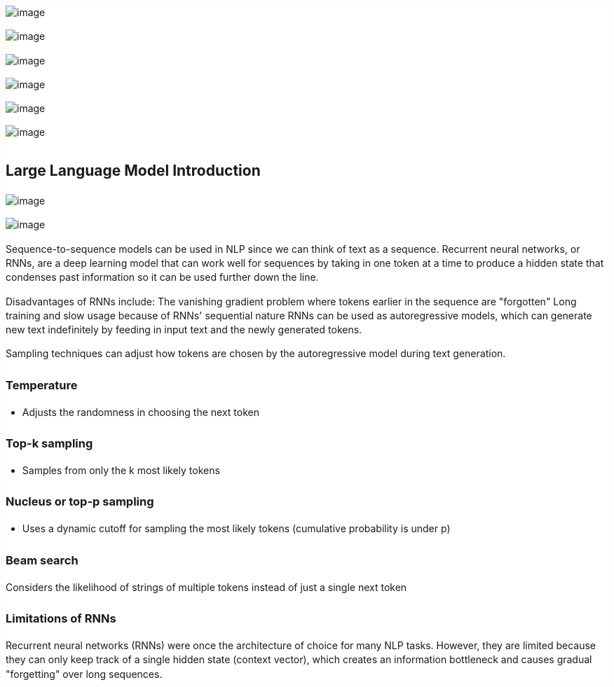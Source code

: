   ![image](https://github.com/user-attachments/assets/a4d3c9f7-50de-491b-b7d6-fbdffa61be4d)

  ![image](https://github.com/user-attachments/assets/5f6676d3-7fc8-44ea-8970-1648abab9e24)

  ![image](https://github.com/user-attachments/assets/73eb8079-41b1-4a98-9511-a12269d3925c)

  ![image](https://github.com/user-attachments/assets/fde79b29-3a40-490c-80a9-c0e294aee20e)

  ![image](https://github.com/user-attachments/assets/a8397371-5ecd-49d9-ab14-ecdd6dbe71f9)

  ![image](https://github.com/user-attachments/assets/9da1f31a-aa78-4298-9c7f-a007d3990dae)

  







## Large Language Model Introduction

![image](https://github.com/user-attachments/assets/ff1f01c4-0f0a-4c24-877e-fcf4d02d4b64)

![image](https://github.com/user-attachments/assets/a64a5206-8222-4ac1-87bf-bfd2edad1db6)

Sequence-to-sequence models can be used in NLP since we can think of text as a sequence.
Recurrent neural networks, or RNNs, are a deep learning model that can work well for sequences by taking in one token at a time to produce a hidden state that condenses past information so it can be used further down the line.

Disadvantages of RNNs include:
The vanishing gradient problem where tokens earlier in the sequence are "forgotten"
Long training and slow usage because of RNNs' sequential nature
RNNs can be used as autoregressive models, which can generate new text indefinitely by feeding in input text and the newly generated tokens.

Sampling techniques can adjust how tokens are chosen by the autoregressive model during text generation.

### Temperature
* Adjusts the randomness in choosing the next token
### Top-k sampling
* Samples from only the k most likely tokens
### Nucleus or top-p sampling
* Uses a dynamic cutoff for sampling the most likely tokens (cumulative probability is under p)
### Beam search
Considers the likelihood of strings of multiple tokens instead of just a single next token

### Limitations of RNNs
Recurrent neural networks (RNNs) were once the architecture of choice for many NLP tasks. However, they are limited because they can only keep track of a single hidden state (context vector), which creates an information bottleneck and causes gradual "forgetting" over long sequences.
